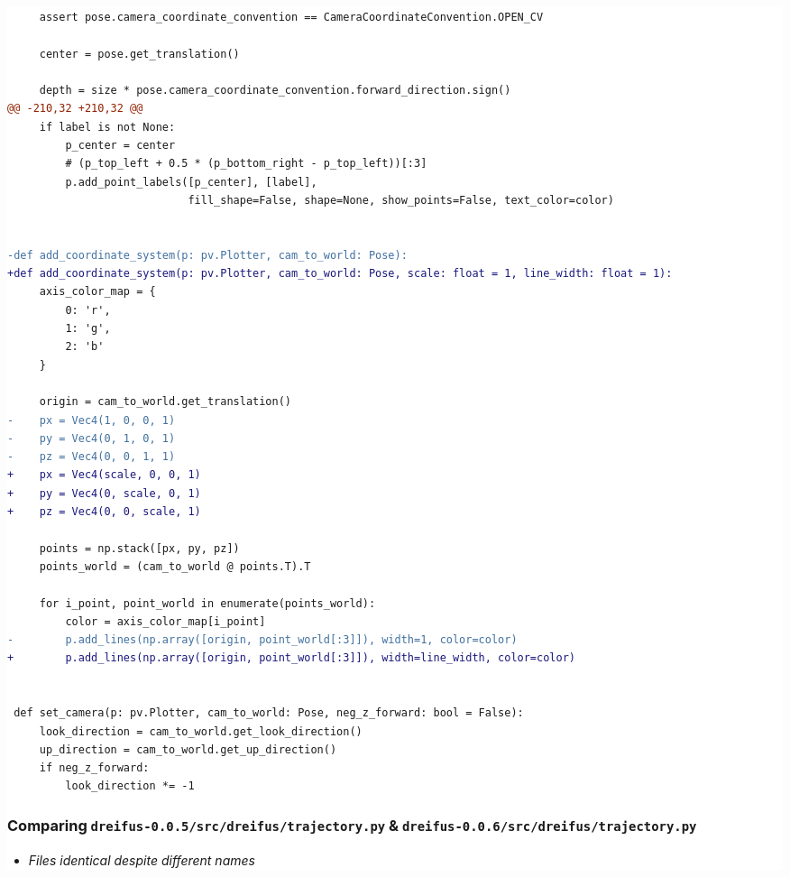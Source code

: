 ```diff
     assert pose.camera_coordinate_convention == CameraCoordinateConvention.OPEN_CV
 
     center = pose.get_translation()
 
     depth = size * pose.camera_coordinate_convention.forward_direction.sign()
@@ -210,32 +210,32 @@
     if label is not None:
         p_center = center
         # (p_top_left + 0.5 * (p_bottom_right - p_top_left))[:3]
         p.add_point_labels([p_center], [label],
                            fill_shape=False, shape=None, show_points=False, text_color=color)
 
 
-def add_coordinate_system(p: pv.Plotter, cam_to_world: Pose):
+def add_coordinate_system(p: pv.Plotter, cam_to_world: Pose, scale: float = 1, line_width: float = 1):
     axis_color_map = {
         0: 'r',
         1: 'g',
         2: 'b'
     }
 
     origin = cam_to_world.get_translation()
-    px = Vec4(1, 0, 0, 1)
-    py = Vec4(0, 1, 0, 1)
-    pz = Vec4(0, 0, 1, 1)
+    px = Vec4(scale, 0, 0, 1)
+    py = Vec4(0, scale, 0, 1)
+    pz = Vec4(0, 0, scale, 1)
 
     points = np.stack([px, py, pz])
     points_world = (cam_to_world @ points.T).T
 
     for i_point, point_world in enumerate(points_world):
         color = axis_color_map[i_point]
-        p.add_lines(np.array([origin, point_world[:3]]), width=1, color=color)
+        p.add_lines(np.array([origin, point_world[:3]]), width=line_width, color=color)
 
 
 def set_camera(p: pv.Plotter, cam_to_world: Pose, neg_z_forward: bool = False):
     look_direction = cam_to_world.get_look_direction()
     up_direction = cam_to_world.get_up_direction()
     if neg_z_forward:
         look_direction *= -1
```

### Comparing `dreifus-0.0.5/src/dreifus/trajectory.py` & `dreifus-0.0.6/src/dreifus/trajectory.py`

 * *Files identical despite different names*
